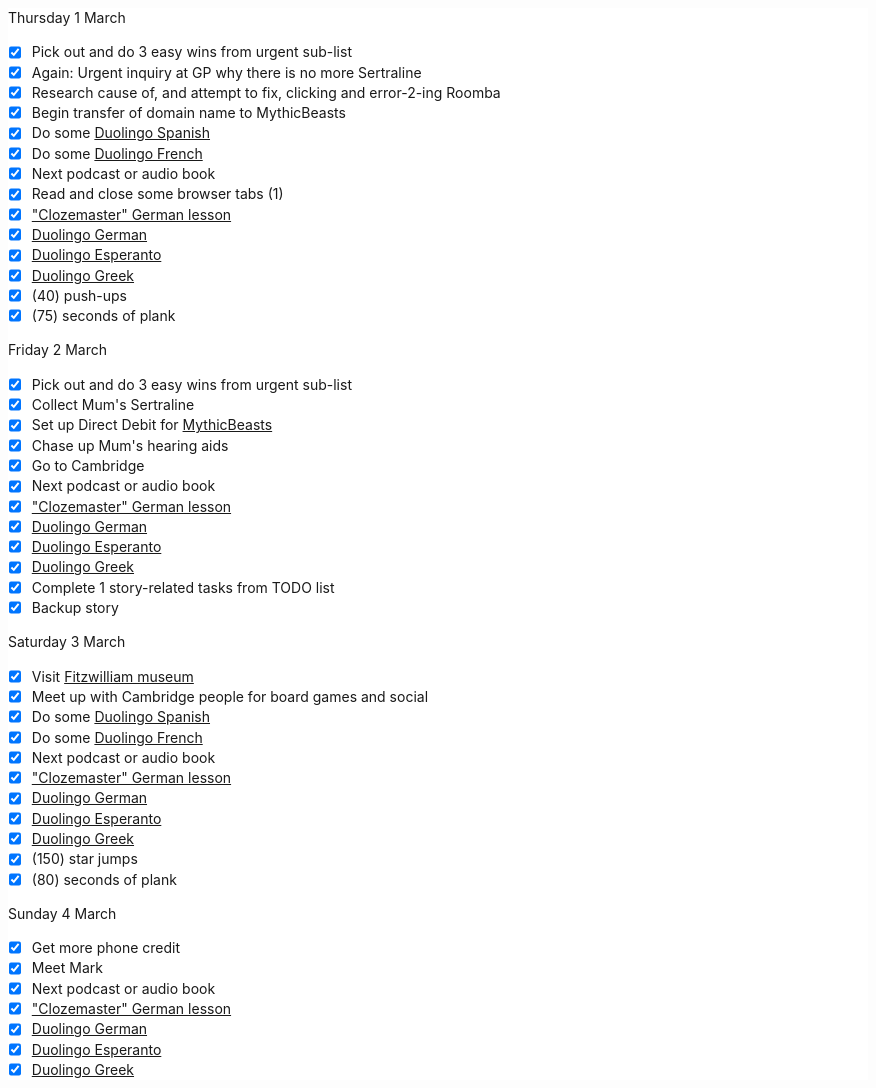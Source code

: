 Thursday 1 March

- [x] Pick out and do 3 easy wins from urgent sub-list
- [x] Again: Urgent inquiry at GP why there is no more Sertraline
- [x] Research cause of, and attempt to fix, clicking and error-2-ing Roomba 
- [x] Begin transfer of domain name to MythicBeasts
- [x] Do some [Duolingo Spanish](https://www.clozemaster.com/players/BenWheatley)
- [x] Do some [Duolingo French](https://www.clozemaster.com/players/BenWheatley)
- [x] Next podcast or audio book
- [x] Read and close some browser tabs (1)
- [x] ["Clozemaster" German lesson](https://www.clozemaster.com/players/BenWheatley)
- [x] [Duolingo German](https://www.duolingo.com/BenWheatley)
- [x] [Duolingo Esperanto](https://www.duolingo.com/BenWheatley)
- [x] [Duolingo Greek](https://www.duolingo.com/BenWheatley)
- [x] (40) push-ups
- [x] (75) seconds of plank

Friday 2 March

- [x] Pick out and do 3 easy wins from urgent sub-list
- [x] Collect Mum's Sertraline
- [x] Set up Direct Debit for [MythicBeasts](https://www.mythic-beasts.com/)
- [x] Chase up Mum's hearing aids
- [x] Go to Cambridge
- [x] Next podcast or audio book
- [x] ["Clozemaster" German lesson](https://www.clozemaster.com/players/BenWheatley)
- [x] [Duolingo German](https://www.duolingo.com/BenWheatley)
- [x] [Duolingo Esperanto](https://www.duolingo.com/BenWheatley)
- [x] [Duolingo Greek](https://www.duolingo.com/BenWheatley)
- [x] Complete 1 story-related tasks from TODO list
- [x] Backup story

Saturday 3 March

- [x] Visit [Fitzwilliam museum](https://en.wikipedia.org/wiki/Fitzwilliam_Museum)
- [x] Meet up with Cambridge people for board games and social
- [x] Do some [Duolingo Spanish](https://www.clozemaster.com/players/BenWheatley)
- [x] Do some [Duolingo French](https://www.clozemaster.com/players/BenWheatley)
- [x] Next podcast or audio book
- [x] ["Clozemaster" German lesson](https://www.clozemaster.com/players/BenWheatley)
- [x] [Duolingo German](https://www.duolingo.com/BenWheatley)
- [x] [Duolingo Esperanto](https://www.duolingo.com/BenWheatley)
- [x] [Duolingo Greek](https://www.duolingo.com/BenWheatley)
- [x] (150) star jumps
- [x] (80) seconds of plank

Sunday 4 March

- [x] Get more phone credit
- [x] Meet Mark
- [x] Next podcast or audio book
- [x] ["Clozemaster" German lesson](https://www.clozemaster.com/players/BenWheatley)
- [x] [Duolingo German](https://www.duolingo.com/BenWheatley)
- [x] [Duolingo Esperanto](https://www.duolingo.com/BenWheatley)
- [x] [Duolingo Greek](https://www.duolingo.com/BenWheatley)
